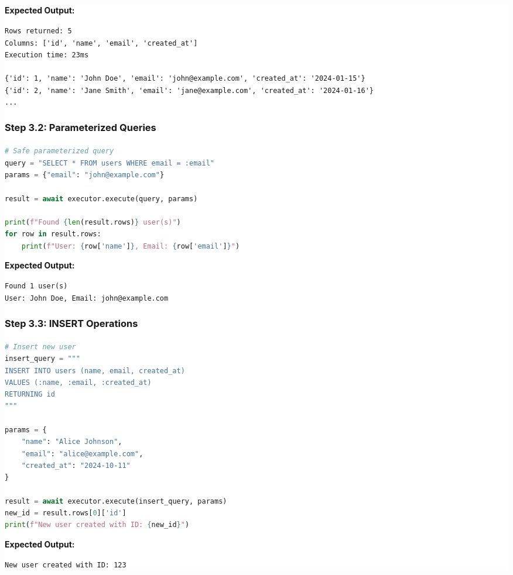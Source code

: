 **Expected Output:**
```
Rows returned: 5
Columns: ['id', 'name', 'email', 'created_at']
Execution time: 23ms

{'id': 1, 'name': 'John Doe', 'email': 'john@example.com', 'created_at': '2024-01-15'}
{'id': 2, 'name': 'Jane Smith', 'email': 'jane@example.com', 'created_at': '2024-01-16'}
...
```

### Step 3.2: Parameterized Queries

```python
# Safe parameterized query
query = "SELECT * FROM users WHERE email = :email"
params = {"email": "john@example.com"}

result = await executor.execute(query, params)

print(f"Found {len(result.rows)} user(s)")
for row in result.rows:
    print(f"User: {row['name']}, Email: {row['email']}")
```

**Expected Output:**
```
Found 1 user(s)
User: John Doe, Email: john@example.com
```

### Step 3.3: INSERT Operations

```python
# Insert new user
insert_query = """
INSERT INTO users (name, email, created_at)
VALUES (:name, :email, :created_at)
RETURNING id
"""

params = {
    "name": "Alice Johnson",
    "email": "alice@example.com",
    "created_at": "2024-10-11"
}

result = await executor.execute(insert_query, params)
new_id = result.rows[0]['id']
print(f"New user created with ID: {new_id}")
```

**Expected Output:**
```
New user created with ID: 123
```
